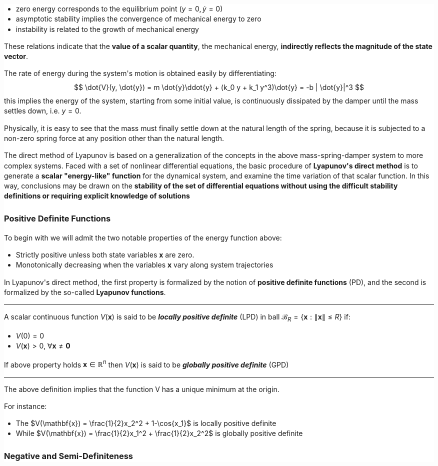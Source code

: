 * zero energy corresponds to the equilibrium point ($y = 0, \dot{y}=0$)
* asymptotic stability implies the convergence of mechanical energy to zero
* instability is related to the growth of mechanical energy

These relations indicate that the **value of a scalar quantity**, the mechanical energy,
**indirectly reflects the magnitude of the state vector**.

The rate of energy during the system's motion is obtained easily by
differentiating:
$$
    \dot{V}(y, \dot{y}) = m \dot{y}\ddot{y} + (k_0 y + k_1 y^3)\dot{y} = -b | \dot{y}|^3
$$
this implies the energy of the system, starting from some initial value,
is continuously dissipated by the damper until the mass settles down, i.e. $y = 0$.

Physically, it is easy to see that the mass must finally settle down at the natural length
of the spring, because it is subjected to a non-zero spring force at any position other
than the natural length.

The direct method of Lyapunov is based on a generalization of the concepts in
the above mass-spring-damper system to more complex systems. Faced with a set of
nonlinear differential equations, the basic procedure of **Lyapunov's direct method** is to
generate a **scalar "energy-like" function** for the dynamical system, and examine the time
variation of that scalar function. In this way, conclusions may be drawn on the
**stability of the set of differential equations without using the difficult stability
definitions or requiring explicit knowledge of solutions**

### **Positive Definite Functions**

To begin with we will admit the two notable properties of the energy function above: 
* Strictly positive unless both state variables $\mathbf{x}$ are zero. 
* Monotonically decreasing when the variables $\mathbf{x}$ vary along system trajectories

In Lyapunov's direct method, the first property is formalized by the notion of **positive definite functions** (PD), and the second is formalized by the so-called **Lyapunov functions**.

---
A scalar continuous function $V(\mathbf{x})$ is said to be ***locally positive definite*** (LPD) in ball $\mathcal{B}_R = \{\mathbf{x} : \| \mathbf{x}\|\leq R\}$ if:
* $V(0) = 0$
* $V(\mathbf{x})>0,\ \forall \mathbf{x} \neq \mathbf{0}$ 

If above property holds $\mathbf{x} \in \mathbb{R}^n$ then $V(\mathbf{x})$ is said to be ***globally positive definite*** (GPD)

---

The above definition implies that the function V has a unique minimum at the origin.

For instance:
* The $V(\mathbf{x}) = \frac{1}{2}x_2^2 + 1-\cos{x_1}$ is locally positive definite 
* While $V(\mathbf{x}) = \frac{1}{2}x_1^2 + \frac{1}{2}x_2^2$ is globally positive definite 


### **Negative and Semi-Definiteness**
